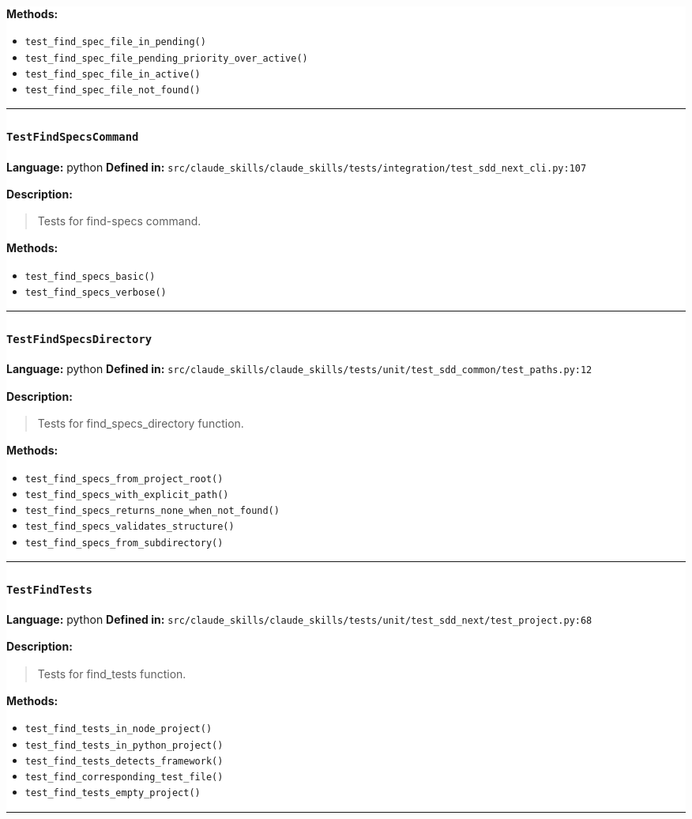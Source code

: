 **Methods:**
- `test_find_spec_file_in_pending()`
- `test_find_spec_file_pending_priority_over_active()`
- `test_find_spec_file_in_active()`
- `test_find_spec_file_not_found()`

---

### `TestFindSpecsCommand`

**Language:** python
**Defined in:** `src/claude_skills/claude_skills/tests/integration/test_sdd_next_cli.py:107`

**Description:**
> Tests for find-specs command.

**Methods:**
- `test_find_specs_basic()`
- `test_find_specs_verbose()`

---

### `TestFindSpecsDirectory`

**Language:** python
**Defined in:** `src/claude_skills/claude_skills/tests/unit/test_sdd_common/test_paths.py:12`

**Description:**
> Tests for find_specs_directory function.

**Methods:**
- `test_find_specs_from_project_root()`
- `test_find_specs_with_explicit_path()`
- `test_find_specs_returns_none_when_not_found()`
- `test_find_specs_validates_structure()`
- `test_find_specs_from_subdirectory()`

---

### `TestFindTests`

**Language:** python
**Defined in:** `src/claude_skills/claude_skills/tests/unit/test_sdd_next/test_project.py:68`

**Description:**
> Tests for find_tests function.

**Methods:**
- `test_find_tests_in_node_project()`
- `test_find_tests_in_python_project()`
- `test_find_tests_detects_framework()`
- `test_find_corresponding_test_file()`
- `test_find_tests_empty_project()`

---
